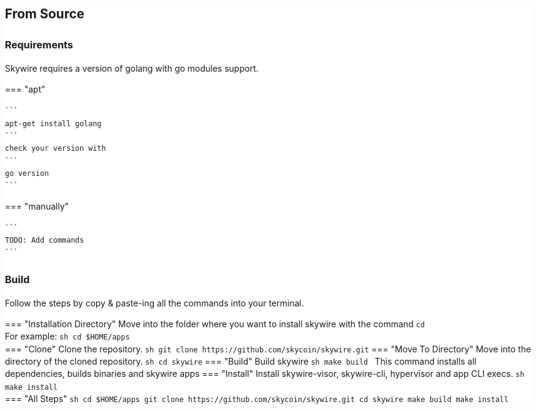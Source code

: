 ## From Source

### Requirements

Skywire requires a version of golang with go modules support.

=== "apt"

    ```
    apt-get install golang
    ```
    check your version with
    ```
    go version
    ```

=== "manually"

    ``` 
    TODO: Add commands
    ```


### Build

Follow the steps by copy & paste-ing all the commands into your terminal.

=== "Installation Directory"
    Move into the folder where you want to install skywire with the command ```cd```   
    For example:
    ``` sh
    cd $HOME/apps
    ```    
=== "Clone"
    Clone the repository.
    ``` sh
    git clone https://github.com/skycoin/skywire.git
    ```
=== "Move To Directory"
    Move into the directory of the cloned repository.
    ``` sh
    cd skywire
    ```
=== "Build"
    Build skywire
    ``` sh
    make build 
    ```
    This command installs all dependencies, builds binaries and skywire apps
=== "Install"
    Install skywire-visor, skywire-cli, hypervisor and app CLI execs.
    ``` sh
    make install
    ```   
=== "All Steps"
    ```sh
    cd $HOME/apps
    git clone https://github.com/skycoin/skywire.git
    cd skywire
    make build
    make install
    ```
